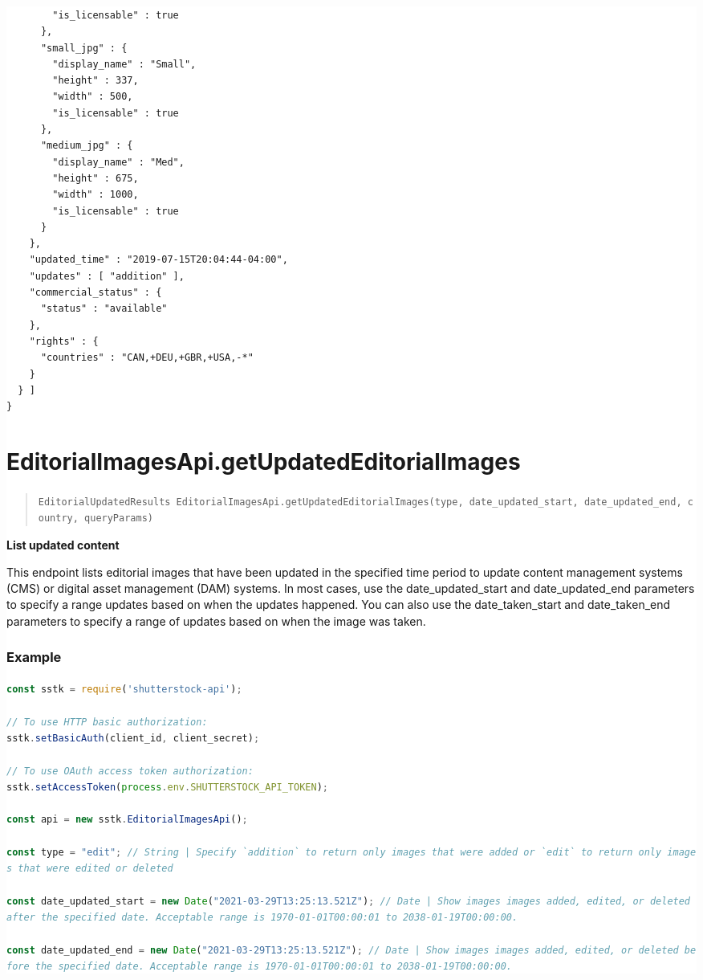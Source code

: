 ```
        "is_licensable" : true
      },
      "small_jpg" : {
        "display_name" : "Small",
        "height" : 337,
        "width" : 500,
        "is_licensable" : true
      },
      "medium_jpg" : {
        "display_name" : "Med",
        "height" : 675,
        "width" : 1000,
        "is_licensable" : true
      }
    },
    "updated_time" : "2019-07-15T20:04:44-04:00",
    "updates" : [ "addition" ],
    "commercial_status" : {
      "status" : "available"
    },
    "rights" : {
      "countries" : "CAN,+DEU,+GBR,+USA,-*"
    }
  } ]
}
```

<a name="getUpdatedEditorialImages"></a>
# EditorialImagesApi.getUpdatedEditorialImages
> `EditorialUpdatedResults EditorialImagesApi.getUpdatedEditorialImages(type, date_updated_start, date_updated_end, country, queryParams)`

**List updated content**

This endpoint lists editorial images that have been updated in the specified time period to update content management systems (CMS) or digital asset management (DAM) systems. In most cases, use the date_updated_start and date_updated_end parameters to specify a range updates based on when the updates happened. You can also use the date_taken_start and date_taken_end parameters to specify a range of updates based on when the image was taken.

### Example

```javascript
const sstk = require('shutterstock-api');

// To use HTTP basic authorization:
sstk.setBasicAuth(client_id, client_secret);

// To use OAuth access token authorization:
sstk.setAccessToken(process.env.SHUTTERSTOCK_API_TOKEN);

const api = new sstk.EditorialImagesApi();

const type = "edit"; // String | Specify `addition` to return only images that were added or `edit` to return only images that were edited or deleted

const date_updated_start = new Date("2021-03-29T13:25:13.521Z"); // Date | Show images images added, edited, or deleted after the specified date. Acceptable range is 1970-01-01T00:00:01 to 2038-01-19T00:00:00.

const date_updated_end = new Date("2021-03-29T13:25:13.521Z"); // Date | Show images images added, edited, or deleted before the specified date. Acceptable range is 1970-01-01T00:00:01 to 2038-01-19T00:00:00.
```